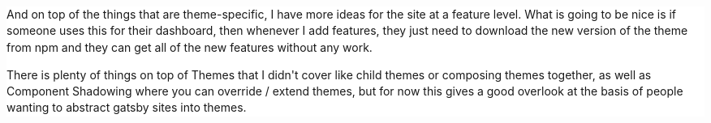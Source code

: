 And on top of the things that are theme-specific, I have more ideas for the site at a feature level. What is going to be nice is if someone uses this for their dashboard, then whenever I add features, they just need to download the new version of the theme from npm and they can get all of the new features without any work.

There is plenty of things on top of Themes that I didn't cover like child themes or composing themes together, as well as Component Shadowing where you can override / extend themes, but for now this gives a good overlook at the basis of people wanting to abstract gatsby sites into themes.
